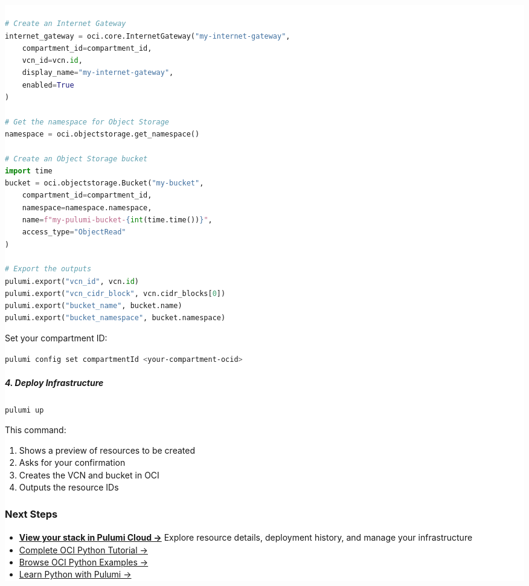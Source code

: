 ```python

# Create an Internet Gateway
internet_gateway = oci.core.InternetGateway("my-internet-gateway",
    compartment_id=compartment_id,
    vcn_id=vcn.id,
    display_name="my-internet-gateway",
    enabled=True
)

# Get the namespace for Object Storage
namespace = oci.objectstorage.get_namespace()

# Create an Object Storage bucket
import time
bucket = oci.objectstorage.Bucket("my-bucket",
    compartment_id=compartment_id,
    namespace=namespace.namespace,
    name=f"my-pulumi-bucket-{int(time.time())}",
    access_type="ObjectRead"
)

# Export the outputs
pulumi.export("vcn_id", vcn.id)
pulumi.export("vcn_cidr_block", vcn.cidr_blocks[0])
pulumi.export("bucket_name", bucket.name)
pulumi.export("bucket_namespace", bucket.namespace)
```

Set your compartment ID:

```bash
pulumi config set compartmentId <your-compartment-ocid>
```

##### 4. Deploy Infrastructure

```bash
pulumi up
```

This command:

1. Shows a preview of resources to be created
2. Asks for your confirmation
3. Creates the VCN and bucket in OCI
4. Outputs the resource IDs

### Next Steps

- [**View your stack in Pulumi Cloud →**](https://app.pulumi.com/stacks)
  Explore resource details, deployment history, and manage your infrastructure
- [Complete OCI Python Tutorial →](/docs/iac/get-started/oci/)
- [Browse OCI Python Examples →](https://github.com/pulumi/examples#oracle-cloud-infrastructure)
- [Learn Python with Pulumi →](/docs/iac/concepts/languages/python/)
